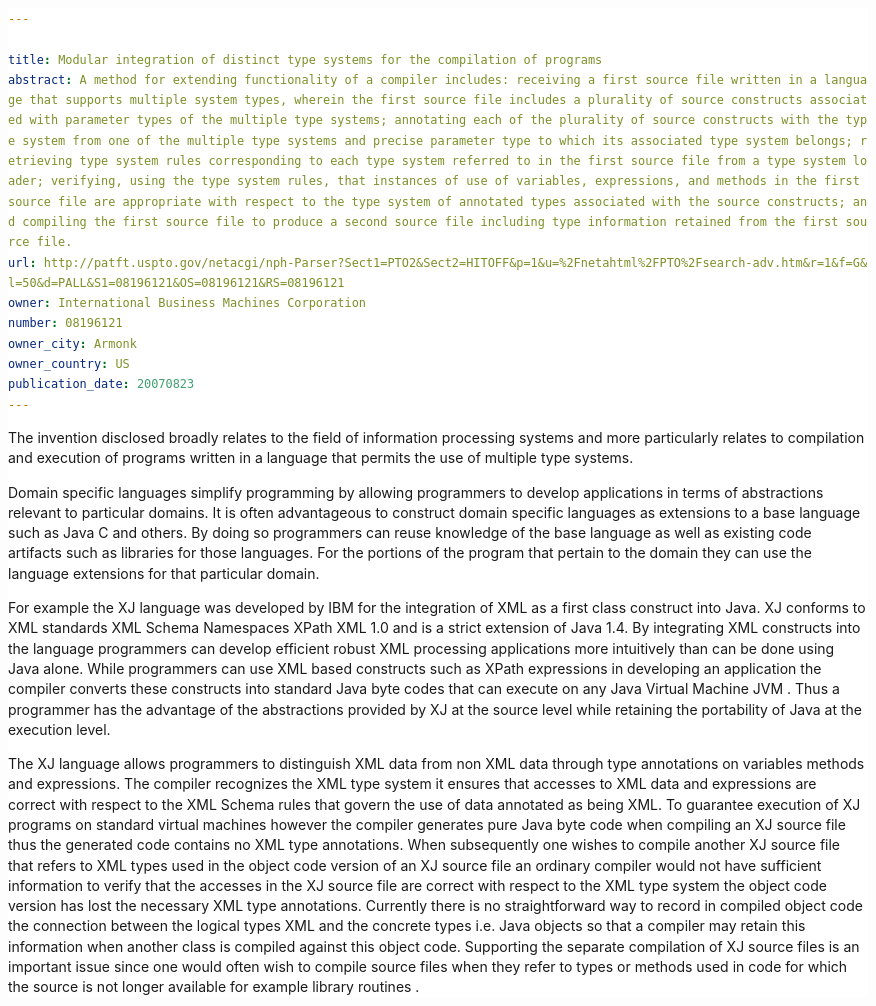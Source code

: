 ```yaml
---

title: Modular integration of distinct type systems for the compilation of programs
abstract: A method for extending functionality of a compiler includes: receiving a first source file written in a language that supports multiple system types, wherein the first source file includes a plurality of source constructs associated with parameter types of the multiple type systems; annotating each of the plurality of source constructs with the type system from one of the multiple type systems and precise parameter type to which its associated type system belongs; retrieving type system rules corresponding to each type system referred to in the first source file from a type system loader; verifying, using the type system rules, that instances of use of variables, expressions, and methods in the first source file are appropriate with respect to the type system of annotated types associated with the source constructs; and compiling the first source file to produce a second source file including type information retained from the first source file.
url: http://patft.uspto.gov/netacgi/nph-Parser?Sect1=PTO2&Sect2=HITOFF&p=1&u=%2Fnetahtml%2FPTO%2Fsearch-adv.htm&r=1&f=G&l=50&d=PALL&S1=08196121&OS=08196121&RS=08196121
owner: International Business Machines Corporation
number: 08196121
owner_city: Armonk
owner_country: US
publication_date: 20070823
---
```

The invention disclosed broadly relates to the field of information processing systems and more particularly relates to compilation and execution of programs written in a language that permits the use of multiple type systems.

Domain specific languages simplify programming by allowing programmers to develop applications in terms of abstractions relevant to particular domains. It is often advantageous to construct domain specific languages as extensions to a base language such as Java C and others. By doing so programmers can reuse knowledge of the base language as well as existing code artifacts such as libraries for those languages. For the portions of the program that pertain to the domain they can use the language extensions for that particular domain.

For example the XJ language was developed by IBM for the integration of XML as a first class construct into Java. XJ conforms to XML standards XML Schema Namespaces XPath XML 1.0 and is a strict extension of Java 1.4. By integrating XML constructs into the language programmers can develop efficient robust XML processing applications more intuitively than can be done using Java alone. While programmers can use XML based constructs such as XPath expressions in developing an application the compiler converts these constructs into standard Java byte codes that can execute on any Java Virtual Machine JVM . Thus a programmer has the advantage of the abstractions provided by XJ at the source level while retaining the portability of Java at the execution level.

The XJ language allows programmers to distinguish XML data from non XML data through type annotations on variables methods and expressions. The compiler recognizes the XML type system it ensures that accesses to XML data and expressions are correct with respect to the XML Schema rules that govern the use of data annotated as being XML. To guarantee execution of XJ programs on standard virtual machines however the compiler generates pure Java byte code when compiling an XJ source file thus the generated code contains no XML type annotations. When subsequently one wishes to compile another XJ source file that refers to XML types used in the object code version of an XJ source file an ordinary compiler would not have sufficient information to verify that the accesses in the XJ source file are correct with respect to the XML type system the object code version has lost the necessary XML type annotations. Currently there is no straightforward way to record in compiled object code the connection between the logical types XML and the concrete types i.e. Java objects so that a compiler may retain this information when another class is compiled against this object code. Supporting the separate compilation of XJ source files is an important issue since one would often wish to compile source files when they refer to types or methods used in code for which the source is not longer available for example library routines .
